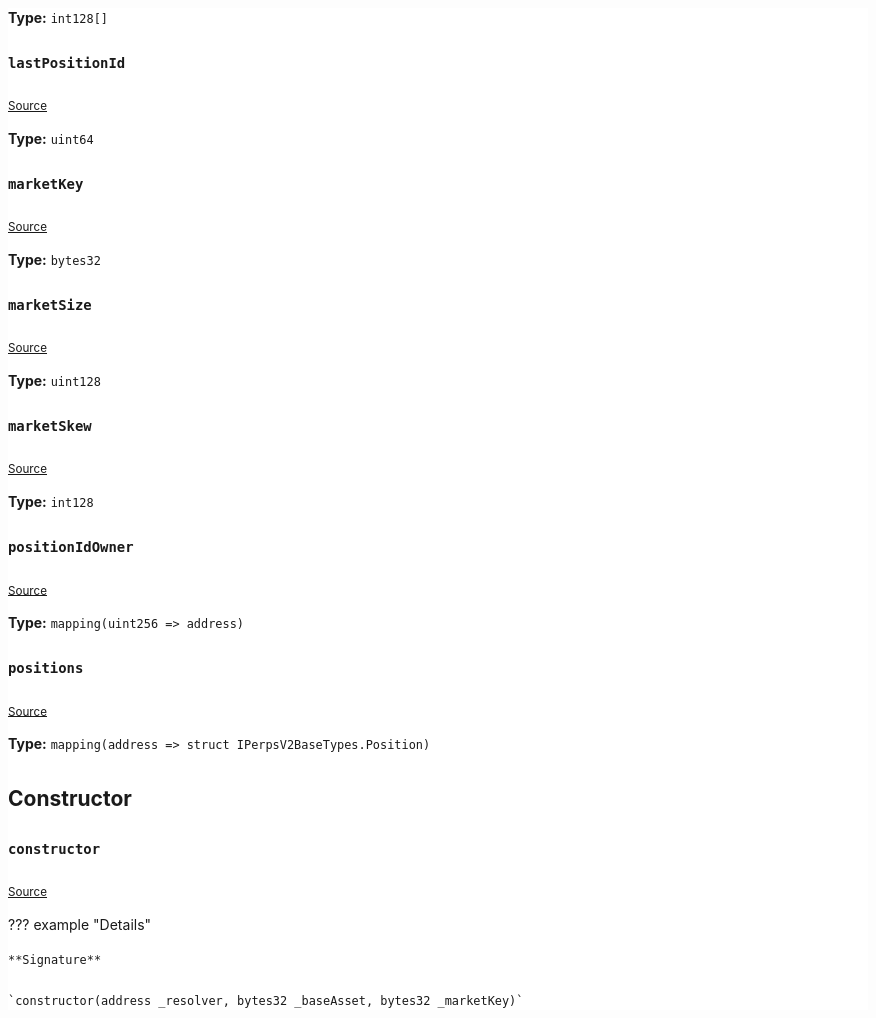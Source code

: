 **Type:** `int128[]`

### `lastPositionId`

<sub>[Source](https://github.com/Synthetixio/synthetix/tree/v2.76.1/contracts/PerpsV2MarketBase.sol#L94)</sub>

**Type:** `uint64`

### `marketKey`

<sub>[Source](https://github.com/Synthetixio/synthetix/tree/v2.76.1/contracts/PerpsV2MarketBase.sol#L51)</sub>

**Type:** `bytes32`

### `marketSize`

<sub>[Source](https://github.com/Synthetixio/synthetix/tree/v2.76.1/contracts/PerpsV2MarketBase.sol#L57)</sub>

**Type:** `uint128`

### `marketSkew`

<sub>[Source](https://github.com/Synthetixio/synthetix/tree/v2.76.1/contracts/PerpsV2MarketBase.sol#L63)</sub>

**Type:** `int128`

### `positionIdOwner`

<sub>[Source](https://github.com/Synthetixio/synthetix/tree/v2.76.1/contracts/PerpsV2MarketBase.sol#L84)</sub>

**Type:** `mapping(uint256 => address)`

### `positions`

<sub>[Source](https://github.com/Synthetixio/synthetix/tree/v2.76.1/contracts/PerpsV2MarketBase.sol#L81)</sub>

**Type:** `mapping(address => struct IPerpsV2BaseTypes.Position)`

## Constructor

### `constructor`

<sub>[Source](https://github.com/Synthetixio/synthetix/tree/v2.76.1/contracts/PerpsV2MarketBase.sol#L119)</sub>

??? example "Details"

    **Signature**

    `constructor(address _resolver, bytes32 _baseAsset, bytes32 _marketKey)`
